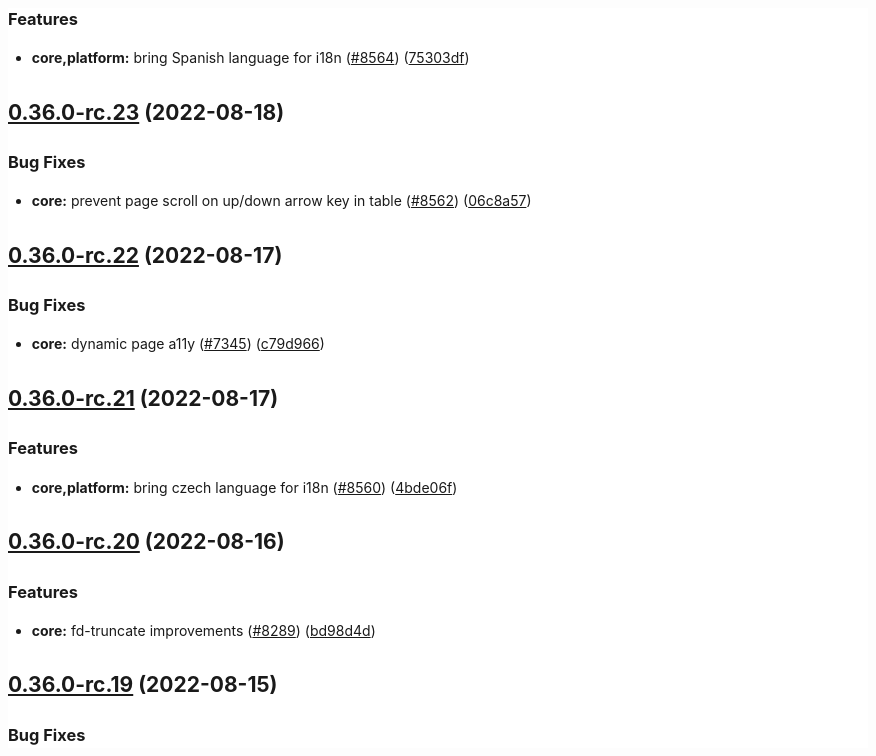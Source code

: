 
### Features

* **core,platform:** bring Spanish language for i18n ([#8564](https://github.com/SAP/fundamental-ngx/issues/8564)) ([75303df](https://github.com/SAP/fundamental-ngx/commit/75303dfbbc505e809b48fe0a5e515e688d70af8d))

## [0.36.0-rc.23](https://github.com/SAP/fundamental-ngx/compare/v0.36.0-rc.22...v0.36.0-rc.23) (2022-08-18)


### Bug Fixes

* **core:** prevent page scroll on up/down arrow key in table ([#8562](https://github.com/SAP/fundamental-ngx/issues/8562)) ([06c8a57](https://github.com/SAP/fundamental-ngx/commit/06c8a576c99b3efe4da579ad4b34be8c0679c3fd))

## [0.36.0-rc.22](https://github.com/SAP/fundamental-ngx/compare/v0.36.0-rc.21...v0.36.0-rc.22) (2022-08-17)


### Bug Fixes

* **core:** dynamic page a11y ([#7345](https://github.com/SAP/fundamental-ngx/issues/7345)) ([c79d966](https://github.com/SAP/fundamental-ngx/commit/c79d9669b87e945befa30bfb5415217cd5f2b283))

## [0.36.0-rc.21](https://github.com/SAP/fundamental-ngx/compare/v0.36.0-rc.20...v0.36.0-rc.21) (2022-08-17)


### Features

* **core,platform:** bring czech language for i18n ([#8560](https://github.com/SAP/fundamental-ngx/issues/8560)) ([4bde06f](https://github.com/SAP/fundamental-ngx/commit/4bde06fa289c9d1b02812ade35e202c6da519aad))

## [0.36.0-rc.20](https://github.com/SAP/fundamental-ngx/compare/v0.36.0-rc.19...v0.36.0-rc.20) (2022-08-16)


### Features

* **core:** fd-truncate improvements ([#8289](https://github.com/SAP/fundamental-ngx/issues/8289)) ([bd98d4d](https://github.com/SAP/fundamental-ngx/commit/bd98d4d6ed53e94ec21534f14fb986038c30a023))

## [0.36.0-rc.19](https://github.com/SAP/fundamental-ngx/compare/v0.36.0-rc.18...v0.36.0-rc.19) (2022-08-15)


### Bug Fixes
